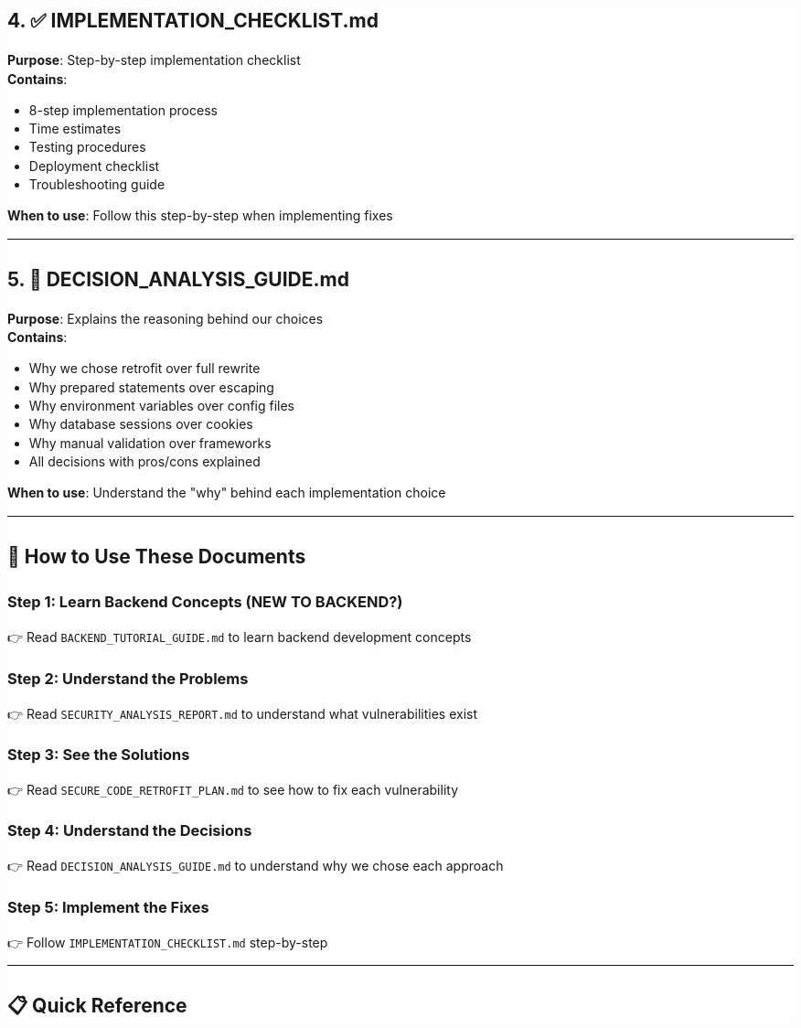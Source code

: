 
## 4. ✅ **IMPLEMENTATION_CHECKLIST.md**
**Purpose**: Step-by-step implementation checklist  
**Contains**:
- 8-step implementation process
- Time estimates
- Testing procedures
- Deployment checklist
- Troubleshooting guide

**When to use**: Follow this step-by-step when implementing fixes

---

## 5. 🤔 **DECISION_ANALYSIS_GUIDE.md**
**Purpose**: Explains the reasoning behind our choices  
**Contains**:
- Why we chose retrofit over full rewrite
- Why prepared statements over escaping
- Why environment variables over config files
- Why database sessions over cookies
- Why manual validation over frameworks
- All decisions with pros/cons explained

**When to use**: Understand the "why" behind each implementation choice

---

## 🎯 How to Use These Documents

### **Step 1**: Learn Backend Concepts (NEW TO BACKEND?)
👉 Read `BACKEND_TUTORIAL_GUIDE.md` to learn backend development concepts

### **Step 2**: Understand the Problems
👉 Read `SECURITY_ANALYSIS_REPORT.md` to understand what vulnerabilities exist

### **Step 3**: See the Solutions
👉 Read `SECURE_CODE_RETROFIT_PLAN.md` to see how to fix each vulnerability

### **Step 4**: Understand the Decisions
👉 Read `DECISION_ANALYSIS_GUIDE.md` to understand why we chose each approach

### **Step 5**: Implement the Fixes
👉 Follow `IMPLEMENTATION_CHECKLIST.md` step-by-step

---

## 📋 Quick Reference
